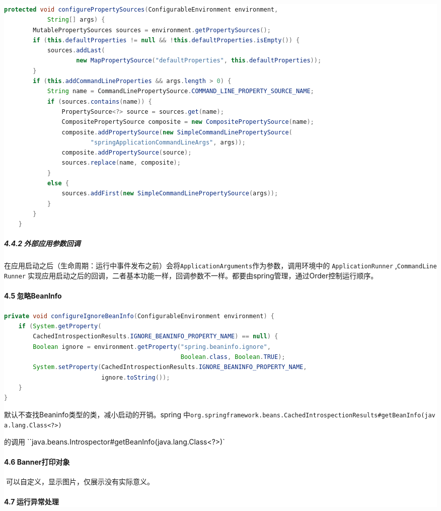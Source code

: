 ```java
protected void configurePropertySources(ConfigurableEnvironment environment,
			String[] args) {
		MutablePropertySources sources = environment.getPropertySources();
		if (this.defaultProperties != null && !this.defaultProperties.isEmpty()) {
			sources.addLast(
					new MapPropertySource("defaultProperties", this.defaultProperties));
		}
		if (this.addCommandLineProperties && args.length > 0) {
			String name = CommandLinePropertySource.COMMAND_LINE_PROPERTY_SOURCE_NAME;
			if (sources.contains(name)) {
				PropertySource<?> source = sources.get(name);
				CompositePropertySource composite = new CompositePropertySource(name);
				composite.addPropertySource(new SimpleCommandLinePropertySource(
						"springApplicationCommandLineArgs", args));
				composite.addPropertySource(source);
				sources.replace(name, composite);
			}
			else {
				sources.addFirst(new SimpleCommandLinePropertySource(args));
			}
		}
	}
```

##### 4.4.2 外部应用参数回调

​		在应用启动之后（生命周期：运行中事件发布之前）会将``ApplicationArguments``作为参数，调用环境中的    ``ApplicationRunner`` ,``CommandLineRunner``   实现应用启动之后的回调，二者基本功能一样，回调参数不一样。都要由spring管理，通过Order控制运行顺序。

#### 4.5 忽略BeanInfo

```java
private void configureIgnoreBeanInfo(ConfigurableEnvironment environment) {
    if (System.getProperty(
        CachedIntrospectionResults.IGNORE_BEANINFO_PROPERTY_NAME) == null) {
        Boolean ignore = environment.getProperty("spring.beaninfo.ignore",
                                                 Boolean.class, Boolean.TRUE);
        System.setProperty(CachedIntrospectionResults.IGNORE_BEANINFO_PROPERTY_NAME,
                           ignore.toString());
    }
}
```

默认不查找Beaninfo类型的类，减小启动的开销。spring 中``org.springframework.beans.CachedIntrospectionResults#getBeanInfo(java.lang.Class<?>)``

的调用 ``java.beans.Introspector#getBeanInfo(java.lang.Class<?>)`

#### 4.6 Banner打印对象

​		可以自定义，显示图片，仅展示没有实际意义。

#### 4.7 运行异常处理

